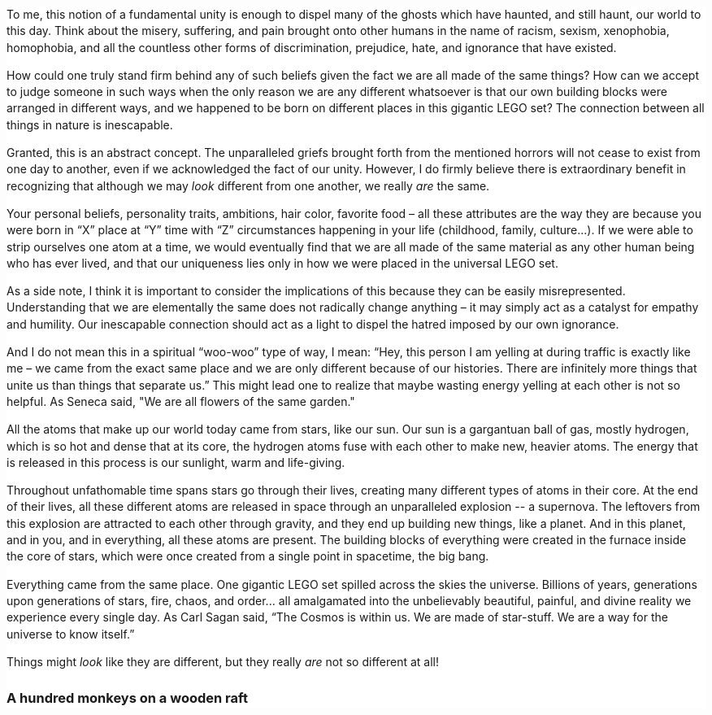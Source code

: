 To me, this notion of a fundamental unity is enough to dispel many of the ghosts which have haunted, and still haunt, our world to this day. Think about the misery, suffering, and pain brought onto other humans in the name of racism, sexism, xenophobia, homophobia, and all the countless other forms of discrimination, prejudice, hate, and ignorance that have existed.

How could one truly stand firm behind any of such beliefs given the fact we are all made of the same things? How can we accept to judge someone in such ways when the only reason we are any different whatsoever is that our own building blocks were arranged in different ways, and we happened to be born on different places in this gigantic LEGO set? The connection between all things in nature is inescapable.

Granted, this is an abstract concept. The unparalleled griefs brought forth from the mentioned horrors will not cease to exist from one day to another, even if we acknowledged the fact of our unity. However, I do firmly believe there is extraordinary benefit in recognizing that although we may *look* different from one another, we really *are* the same.

Your personal beliefs, personality traits, ambitions, hair color, favorite food – all these attributes are the way they are because you were born in “X” place at “Y” time with “Z” circumstances happening in your life (childhood, family, culture...). If we were able to strip ourselves one atom at a time, we would eventually find that we are all made of the same material as any other human being who has ever lived, and that our uniqueness lies only in how we were placed in the universal LEGO set.

As a side note, I think it is important to consider the implications of this because they can be easily misrepresented. Understanding that we are elementally the same does not radically change anything – it may simply act as a catalyst for empathy and humility. Our inescapable connection should act as a light to dispel the hatred imposed by our own ignorance.

And I do not mean this in a spiritual “woo-woo” type of way, I mean: “Hey, this person I am yelling at during traffic is exactly like me – we came from the exact same place and we are only different because of our histories. There are infinitely more things that unite us than things that separate us.” This might lead one to realize that maybe wasting energy yelling at each other is not so helpful. As Seneca said, "We are all flowers of the same garden."

All the atoms that make up our world today came from stars, like our sun. Our sun is a gargantuan ball of gas, mostly hydrogen, which is so hot and dense that at its core, the hydrogen atoms fuse with each other to make new, heavier atoms. The energy that is released in this process is our sunlight, warm and life-giving.

Throughout unfathomable time spans stars go through their lives, creating many different types of atoms in their core. At the end of their lives, all these different atoms are released in space through an unparalleled explosion -- a supernova. The leftovers from this explosion are attracted to each other through gravity, and they end up building new things, like a planet. And in this planet, and in you, and in everything, all these atoms are present. The building blocks of everything were created in the furnace inside the core of stars, which were once created from a single point in spacetime, the big bang.

Everything came from the same place. One gigantic LEGO set spilled across the skies the universe. Billions of years, generations upon generations of stars, fire, chaos, and order... all amalgamated into the unbelievably beautiful, painful, and divine reality we experience every single day. As Carl Sagan said, “The Cosmos is within us. We are made of star-stuff. We are a way for the universe to know itself.”

Things might *look* like they are different, but they really *are* not so  different at all!

### A hundred monkeys on a wooden raft
